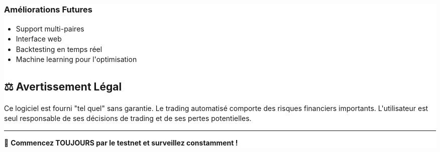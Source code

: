 ### Améliorations Futures

- Support multi-paires
- Interface web
- Backtesting en temps réel
- Machine learning pour l'optimisation

## ⚖️ Avertissement Légal

Ce logiciel est fourni "tel quel" sans garantie. Le trading automatisé comporte des risques financiers importants. L'utilisateur est seul responsable de ses décisions de trading et de ses pertes potentielles.

---

🎯 **Commencez TOUJOURS par le testnet et surveillez constamment !**
